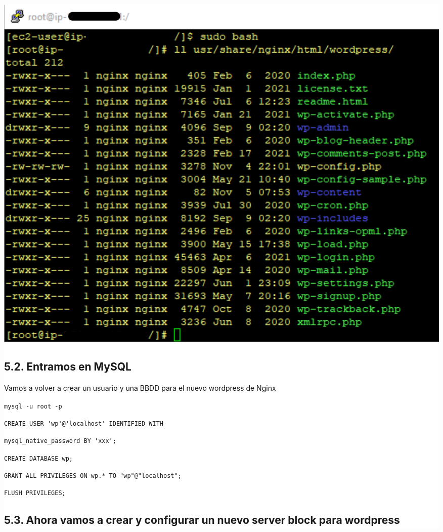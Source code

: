 ![](./img/6.png)

## 5.2. Entramos en MySQL 

Vamos a volver a crear un usuario y una BBDD para el nuevo wordpress de Nginx

`mysql -u root -p`

`CREATE USER 'wp'@'localhost' IDENTIFIED WITH` 

`mysql_native_password BY 'xxx';`

`CREATE DATABASE wp;`

`GRANT ALL PRIVILEGES ON wp.* TO "wp"@"localhost";`

`FLUSH PRIVILEGES;`

## 5.3. Ahora vamos a crear y configurar un nuevo server block para wordpress
